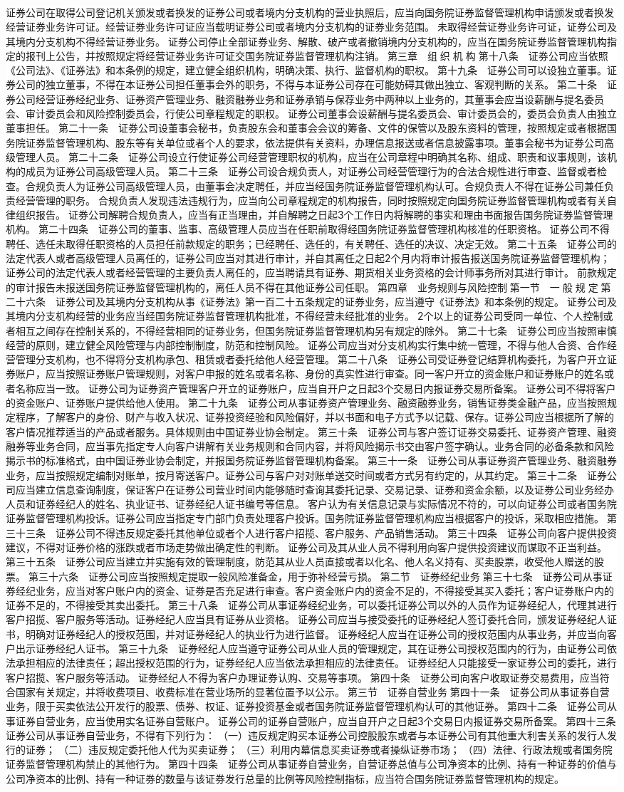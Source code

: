 证券公司在取得公司登记机关颁发或者换发的证券公司或者境内分支机构的营业执照后，应当向国务院证券监督管理机构申请颁发或者换发经营证券业务许可证。经营证券业务许可证应当载明证券公司或者境内分支机构的证券业务范围。
未取得经营证券业务许可证，证券公司及其境内分支机构不得经营证券业务。
证券公司停止全部证券业务、解散、破产或者撤销境内分支机构的，应当在国务院证券监督管理机构指定的报刊上公告，并按照规定将经营证券业务许可证交国务院证券监督管理机构注销。
第三章　组 织 机 构
第十八条　证券公司应当依照《公司法》、《证券法》和本条例的规定，建立健全组织机构，明确决策、执行、监督机构的职权。
第十九条　证券公司可以设独立董事。证券公司的独立董事，不得在本证券公司担任董事会外的职务，不得与本证券公司存在可能妨碍其做出独立、客观判断的关系。
第二十条　证券公司经营证券经纪业务、证券资产管理业务、融资融券业务和证券承销与保荐业务中两种以上业务的，其董事会应当设薪酬与提名委员会、审计委员会和风险控制委员会，行使公司章程规定的职权。
证券公司董事会设薪酬与提名委员会、审计委员会的，委员会负责人由独立董事担任。
第二十一条　证券公司设董事会秘书，负责股东会和董事会会议的筹备、文件的保管以及股东资料的管理，按照规定或者根据国务院证券监督管理机构、股东等有关单位或者个人的要求，依法提供有关资料，办理信息报送或者信息披露事项。董事会秘书为证券公司高级管理人员。
第二十二条　证券公司设立行使证券公司经营管理职权的机构，应当在公司章程中明确其名称、组成、职责和议事规则，该机构的成员为证券公司高级管理人员。
第二十三条　证券公司设合规负责人，对证券公司经营管理行为的合法合规性进行审查、监督或者检查。合规负责人为证券公司高级管理人员，由董事会决定聘任，并应当经国务院证券监督管理机构认可。合规负责人不得在证券公司兼任负责经营管理的职务。
合规负责人发现违法违规行为，应当向公司章程规定的机构报告，同时按照规定向国务院证券监督管理机构或者有关自律组织报告。
证券公司解聘合规负责人，应当有正当理由，并自解聘之日起3个工作日内将解聘的事实和理由书面报告国务院证券监督管理机构。
第二十四条　证券公司的董事、监事、高级管理人员应当在任职前取得经国务院证券监督管理机构核准的任职资格。
证券公司不得聘任、选任未取得任职资格的人员担任前款规定的职务；已经聘任、选任的，有关聘任、选任的决议、决定无效。
第二十五条　证券公司的法定代表人或者高级管理人员离任的，证券公司应当对其进行审计，并自其离任之日起2个月内将审计报告报送国务院证券监督管理机构；证券公司的法定代表人或者经营管理的主要负责人离任的，应当聘请具有证券、期货相关业务资格的会计师事务所对其进行审计。
前款规定的审计报告未报送国务院证券监督管理机构的，离任人员不得在其他证券公司任职。
第四章　业务规则与风险控制
第一节　一 般 规 定
第二十六条　证券公司及其境内分支机构从事《证券法》第一百二十五条规定的证券业务，应当遵守《证券法》和本条例的规定。
证券公司及其境内分支机构经营的业务应当经国务院证券监督管理机构批准，不得经营未经批准的业务。
2个以上的证券公司受同一单位、个人控制或者相互之间存在控制关系的，不得经营相同的证券业务，但国务院证券监督管理机构另有规定的除外。
第二十七条　证券公司应当按照审慎经营的原则，建立健全风险管理与内部控制制度，防范和控制风险。
证券公司应当对分支机构实行集中统一管理，不得与他人合资、合作经营管理分支机构，也不得将分支机构承包、租赁或者委托给他人经营管理。
第二十八条　证券公司受证券登记结算机构委托，为客户开立证券账户，应当按照证券账户管理规则，对客户申报的姓名或者名称、身份的真实性进行审查。同一客户开立的资金账户和证券账户的姓名或者名称应当一致。
证券公司为证券资产管理客户开立的证券账户，应当自开户之日起3个交易日内报证券交易所备案。
证券公司不得将客户的资金账户、证券账户提供给他人使用。
第二十九条　证券公司从事证券资产管理业务、融资融券业务，销售证券类金融产品，应当按照规定程序，了解客户的身份、财产与收入状况、证券投资经验和风险偏好，并以书面和电子方式予以记载、保存。证券公司应当根据所了解的客户情况推荐适当的产品或者服务。具体规则由中国证券业协会制定。
第三十条　证券公司与客户签订证券交易委托、证券资产管理、融资融券等业务合同，应当事先指定专人向客户讲解有关业务规则和合同内容，并将风险揭示书交由客户签字确认。业务合同的必备条款和风险揭示书的标准格式，由中国证券业协会制定，并报国务院证券监督管理机构备案。
第三十一条　证券公司从事证券资产管理业务、融资融券业务，应当按照规定编制对账单，按月寄送客户。证券公司与客户对对账单送交时间或者方式另有约定的，从其约定。
第三十二条　证券公司应当建立信息查询制度，保证客户在证券公司营业时间内能够随时查询其委托记录、交易记录、证券和资金余额，以及证券公司业务经办人员和证券经纪人的姓名、执业证书、证券经纪人证书编号等信息。
客户认为有关信息记录与实际情况不符的，可以向证券公司或者国务院证券监督管理机构投诉。证券公司应当指定专门部门负责处理客户投诉。国务院证券监督管理机构应当根据客户的投诉，采取相应措施。
第三十三条　证券公司不得违反规定委托其他单位或者个人进行客户招揽、客户服务、产品销售活动。
第三十四条　证券公司向客户提供投资建议，不得对证券价格的涨跌或者市场走势做出确定性的判断。
证券公司及其从业人员不得利用向客户提供投资建议而谋取不正当利益。
第三十五条　证券公司应当建立并实施有效的管理制度，防范其从业人员直接或者以化名、他人名义持有、买卖股票，收受他人赠送的股票。
第三十六条　证券公司应当按照规定提取一般风险准备金，用于弥补经营亏损。
第二节　证券经纪业务
第三十七条　证券公司从事证券经纪业务，应当对客户账户内的资金、证券是否充足进行审查。客户资金账户内的资金不足的，不得接受其买入委托；客户证券账户内的证券不足的，不得接受其卖出委托。
第三十八条　证券公司从事证券经纪业务，可以委托证券公司以外的人员作为证券经纪人，代理其进行客户招揽、客户服务等活动。证券经纪人应当具有证券从业资格。
证券公司应当与接受委托的证券经纪人签订委托合同，颁发证券经纪人证书，明确对证券经纪人的授权范围，并对证券经纪人的执业行为进行监督。
证券经纪人应当在证券公司的授权范围内从事业务，并应当向客户出示证券经纪人证书。
第三十九条　证券经纪人应当遵守证券公司从业人员的管理规定，其在证券公司授权范围内的行为，由证券公司依法承担相应的法律责任；超出授权范围的行为，证券经纪人应当依法承担相应的法律责任。
证券经纪人只能接受一家证券公司的委托，进行客户招揽、客户服务等活动。
证券经纪人不得为客户办理证券认购、交易等事项。
第四十条　证券公司向客户收取证券交易费用，应当符合国家有关规定，并将收费项目、收费标准在营业场所的显著位置予以公示。
第三节　证券自营业务
第四十一条　证券公司从事证券自营业务，限于买卖依法公开发行的股票、债券、权证、证券投资基金或者国务院证券监督管理机构认可的其他证券。
第四十二条　证券公司从事证券自营业务，应当使用实名证券自营账户。
证券公司的证券自营账户，应当自开户之日起3个交易日内报证券交易所备案。
第四十三条　证券公司从事证券自营业务，不得有下列行为：
（一）违反规定购买本证券公司控股股东或者与本证券公司有其他重大利害关系的发行人发行的证券；
（二）违反规定委托他人代为买卖证券；
（三）利用内幕信息买卖证券或者操纵证券市场；
（四）法律、行政法规或者国务院证券监督管理机构禁止的其他行为。
第四十四条　证券公司从事证券自营业务，自营证券总值与公司净资本的比例、持有一种证券的价值与公司净资本的比例、持有一种证券的数量与该证券发行总量的比例等风险控制指标，应当符合国务院证券监督管理机构的规定。